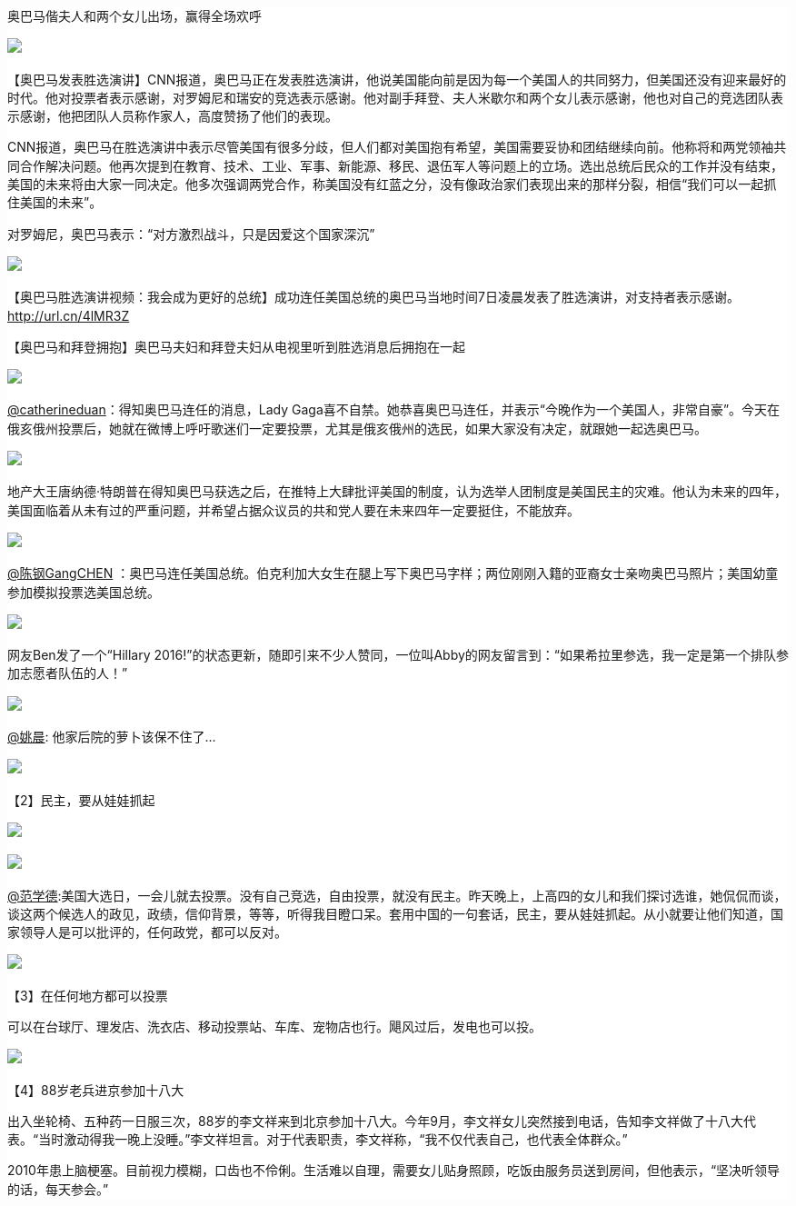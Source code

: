 <embed pluginspage="http://www.macromedia.com/go/getflashplayer" src="http://you.video.sina.com.cn/api/sinawebApi/outplayrefer.php/vid=89530063_1290078633_ahrkGHc4DTOP+Eh0HTWxve0D+/cXuvDogWOxuFKkIw1PE1XaapSQZ94H4C/VFqwbrz0xHcZkeP8wkkR5Zata1zMqbgEVgVc/s.swf" type="application/x-shockwave-flash" name="sinaplayer" allowfullscreen="true" allowscriptaccess="always" width="480" height="370"></embed></object>
</div>
<p></p>
<p node-type="feed_list_content">奥巴马偕夫人和两个女儿出场，赢得全场欢呼</p>
<p node-type="feed_list_content"><img style="BORDER-BOTTOM-COLOR: #000000; BORDER-TOP-COLOR: #000000; BORDER-RIGHT-COLOR: #000000; BORDER-LEFT-COLOR: #000000" border="0" src="http://ptimg.org:88/dapenti/CoKCdBDx/7PY8z.jpg"></p>
<p node-type="feed_list_content">【奥巴马发表胜选演讲】CNN报道，奥巴马正在发表胜选演讲，他说美国能向前是因为每一个美国人的共同努力，但美国还没有迎来最好的时代。他对投票者表示感谢，对罗姆尼和瑞安的竞选表示感谢。他对副手拜登、夫人米歇尔和两个女儿表示感谢，他也对自己的竞选团队表示感谢，他把团队人员称作家人，高度赞扬了他们的表现。</p>
<p node-type="feed_list_content">CNN报道，奥巴马在胜选演讲中表示尽管美国有很多分歧，但人们都对美国抱有希望，美国需要妥协和团结继续向前。他称将和两党领袖共同合作解决问题。他再次提到在教育、技术、工业、军事、新能源、移民、退伍军人等问题上的立场。选出总统后民众的工作并没有结束，美国的未来将由大家一同决定。他多次强调两党合作，称美国没有红蓝之分，没有像政治家们表现出来的那样分裂，相信“我们可以一起抓住美国的未来”。</p>
<p node-type="feed_list_content">对罗姆尼，奥巴马表示：“对方激烈战斗，只是因爱这个国家深沉”</p>
<p node-type="feed_list_content"><img style="BORDER-BOTTOM-COLOR: #000000; BORDER-TOP-COLOR: #000000; BORDER-RIGHT-COLOR: #000000; BORDER-LEFT-COLOR: #000000" border="0" src="http://ptimg.org:88/dapenti/CoKCdmLh/9LN3e.jpg"></p>
<p node-type="feed_list_content"><span class="feedico_vedio" title="视频">【奥巴马胜选演讲视频：我会成为更好的总统】成功连任美国总统的奥巴马当地时间7日凌晨发表了胜选演讲，对支持者表示感谢。 <a href="http://url.cn/4lMR3Z">http://url.cn/4lMR3Z</a></span></p>
<p><embed height="372" type="application/x-shockwave-flash" align="middle" width="460" src="http://static.video.qq.com/TPout.swf?auto=0&amp;vid=v0011f8j8qc&amp;attstart=0&amp;attend=1642" allowfullscreen="true" allowscriptaccess="sameDomain" quality="high"></embed> </p>
<p>【奥巴马和拜登拥抱】奥巴马夫妇和拜登夫妇从电视里听到胜选消息后拥抱在一起</p>
<p><img style="BORDER-BOTTOM-COLOR: #000000; BORDER-TOP-COLOR: #000000; BORDER-RIGHT-COLOR: #000000; BORDER-LEFT-COLOR: #000000" border="0" src="http://ptimg.org:88/dapenti/CoKjGaCo/qKFM.jpg"></p>
<p><a class="S_func1" href="http://weibo.com/catherineduan9" target="_blank">@catherineduan</a>：得知奥巴马连任的消息，Lady Gaga喜不自禁。她恭喜奥巴马连任，并表示“今晚作为一个美国人，非常自豪”。今天在俄亥俄州投票后，她就在微博上呼吁歌迷们一定要投票，尤其是俄亥俄州的选民，如果大家没有决定，就跟她一起选奥巴马。</p>
<p><img style="BORDER-BOTTOM-COLOR: #000000; BORDER-TOP-COLOR: #000000; BORDER-RIGHT-COLOR: #000000; BORDER-LEFT-COLOR: #000000" border="0" src="http://ptimg.org:88/dapenti/CoKtPOJq/Ze5Gs.jpg"></p>
<p>地产大王唐纳德·特朗普在得知奥巴马获选之后，在推特上大肆批评美国的制度，认为选举人团制度是美国民主的灾难。他认为未来的四年，美国面临着从未有过的严重问题，并希望占据众议员的共和党人要在未来四年一定要挺住，不能放弃。</p>
<p><img style="BORDER-BOTTOM-COLOR: #000000; BORDER-TOP-COLOR: #000000; BORDER-RIGHT-COLOR: #000000; BORDER-LEFT-COLOR: #000000" border="0" src="http://ptimg.org:88/dapenti/CoL6PF8p/ubRbC.jpg"></p>
<div class="WB_info">
<a class="WB_name S_func3" title="陈钢GangCHEN" href="http://weibo.com/cnsussfgangch" usercard="id=1734842293" node-type="feed_list_originNick" nick-name="陈钢GangCHEN">@陈钢GangCHEN</a><a href="http://verified.weibo.com/verify" target="_blank"><i class="W_ico16 approve" title="新浪个人认证 "></i></a> ：奥巴马连任美国总统。伯克利加大女生在腿上写下奥巴马字样；两位刚刚入籍的亚裔女士亲吻奥巴马照片；美国幼童参加模拟投票选美国总统。</div>
<p><img style="BORDER-BOTTOM-COLOR: #000000; BORDER-TOP-COLOR: #000000; BORDER-RIGHT-COLOR: #000000; BORDER-LEFT-COLOR: #000000" border="0" src="http://ptimg.org:88/dapenti/CoL0M8WW/sylgO.jpg"></p>
<p>网友Ben发了一个“Hillary 2016!”的状态更新，随即引来不少人赞同，一位叫Abby的网友留言到：“如果希拉里参选，我一定是第一个排队参加志愿者队伍的人！”</p>
<p><img style="BORDER-BOTTOM-COLOR: #000000; BORDER-TOP-COLOR: #000000; BORDER-RIGHT-COLOR: #000000; BORDER-LEFT-COLOR: #000000" border="0" src="http://ptimg.org:88/dapenti/CoKgSFSu/xr1ab.jpg"></p>
<p><a href="http://weibo.com/n/%E5%A7%9A%E6%99%A8" usercard="name=姚晨">@姚晨</a>: 他家后院的萝卜该保不住了...</p>
<p><img style="BORDER-BOTTOM-COLOR: #000000; BORDER-TOP-COLOR: #000000; BORDER-RIGHT-COLOR: #000000; BORDER-LEFT-COLOR: #000000" border="0" src="http://ptimg.org:88/dapenti/CoKHDy3B/4vdxp.jpg"></p>
<p>【2】民主，要从娃娃抓起</p>
<p><img style="BORDER-BOTTOM-COLOR: #000000; BORDER-TOP-COLOR: #000000; BORDER-RIGHT-COLOR: #000000; BORDER-LEFT-COLOR: #000000" border="0" src="http://ptimg.org:88/dapenti/CoJZFOQg/aDZ5e.jpg"></p>
<p><img style="BORDER-BOTTOM-COLOR: #000000; BORDER-TOP-COLOR: #000000; BORDER-RIGHT-COLOR: #000000; BORDER-LEFT-COLOR: #000000" border="0" src="http://ptimg.org:88/dapenti/CoJZNnEn/GWN7T.jpg"></p>
<div class="WB_info">
<a class="WB_name S_func3" title="范学德" href="http://weibo.com/1623999540" usercard="id=1623999540" node-type="feed_list_originNick" nick-name="范学德">@范学德</a>:美国大选日，一会儿就去投票。没有自己竞选，自由投票，就没有民主。昨天晚上，上高四的女儿和我们探讨选谁，她侃侃而谈，谈这两个候选人的政见，政绩，信仰背景，等等，听得我目瞪口呆。套用中国的一句套话，民主，要从娃娃抓起。从小就要让他们知道，国家领导人是可以批评的，任何政党，都可以反对。</div>
<p><img style="BORDER-BOTTOM-COLOR: #000000; BORDER-TOP-COLOR: #000000; BORDER-RIGHT-COLOR: #000000; BORDER-LEFT-COLOR: #000000" border="0" src="http://ptimg.org:88/dapenti/CoK0vqcD/tyK79.jpg"></p>
<p>【3】在任何地方都可以投票</p>
<p>可以在台球厅、理发店、洗衣店、移动投票站、车库、宠物店也行。飓风过后，发电也可以投。</p>
<p><a><img style="BORDER-BOTTOM-COLOR: #000000; BORDER-TOP-COLOR: #000000; BORDER-RIGHT-COLOR: #000000; BORDER-LEFT-COLOR: #000000" border="0" src="http://ptimg.org:88/dapenti/CoJVgi9Y/KEO71.jpg"></a></p>
<p>【4】88岁老兵进京参加十八大</p>
<p>出入坐轮椅、五种药一日服三次，88岁的李文祥来到北京参加十八大。今年9月，李文祥女儿突然接到电话，告知李文祥做了十八大代表。“当时激动得我一晚上没睡。”李文祥坦言。对于代表职责，李文祥称，“我不仅代表自己，也代表全体群众。”</p>
<p>2010年患上脑梗塞。目前视力模糊，口齿也不伶俐。生活难以自理，需要女儿贴身照顾，吃饭由服务员送到房间，但他表示，“坚决听领导的话，每天参会。”</p>